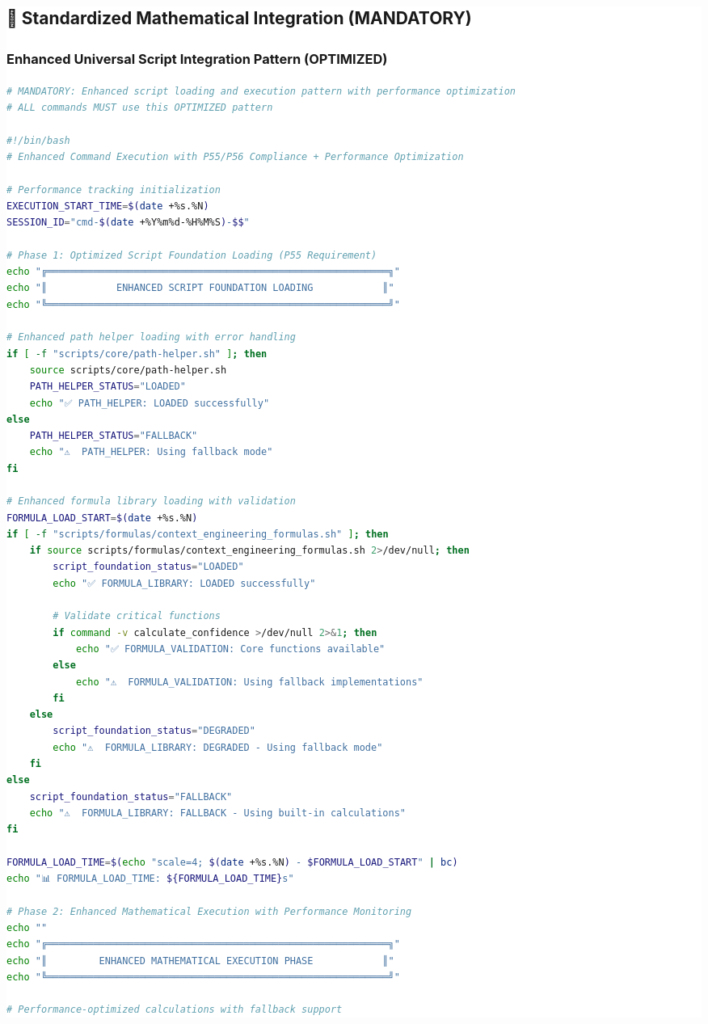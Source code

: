 
## 🧮 **Standardized Mathematical Integration (MANDATORY)**

### **Enhanced Universal Script Integration Pattern (OPTIMIZED)**
```bash
# MANDATORY: Enhanced script loading and execution pattern with performance optimization
# ALL commands MUST use this OPTIMIZED pattern

#!/bin/bash
# Enhanced Command Execution with P55/P56 Compliance + Performance Optimization

# Performance tracking initialization
EXECUTION_START_TIME=$(date +%s.%N)
SESSION_ID="cmd-$(date +%Y%m%d-%H%M%S)-$$"

# Phase 1: Optimized Script Foundation Loading (P55 Requirement)
echo "╔═══════════════════════════════════════════════════════════╗"
echo "║            ENHANCED SCRIPT FOUNDATION LOADING            ║"
echo "╚═══════════════════════════════════════════════════════════╝"

# Enhanced path helper loading with error handling
if [ -f "scripts/core/path-helper.sh" ]; then
    source scripts/core/path-helper.sh
    PATH_HELPER_STATUS="LOADED"
    echo "✅ PATH_HELPER: LOADED successfully"
else
    PATH_HELPER_STATUS="FALLBACK"
    echo "⚠️  PATH_HELPER: Using fallback mode"
fi

# Enhanced formula library loading with validation
FORMULA_LOAD_START=$(date +%s.%N)
if [ -f "scripts/formulas/context_engineering_formulas.sh" ]; then
    if source scripts/formulas/context_engineering_formulas.sh 2>/dev/null; then
        script_foundation_status="LOADED"
        echo "✅ FORMULA_LIBRARY: LOADED successfully"
        
        # Validate critical functions
        if command -v calculate_confidence >/dev/null 2>&1; then
            echo "✅ FORMULA_VALIDATION: Core functions available"
        else
            echo "⚠️  FORMULA_VALIDATION: Using fallback implementations"
        fi
    else
        script_foundation_status="DEGRADED"
        echo "⚠️  FORMULA_LIBRARY: DEGRADED - Using fallback mode"
    fi
else
    script_foundation_status="FALLBACK"
    echo "⚠️  FORMULA_LIBRARY: FALLBACK - Using built-in calculations"
fi

FORMULA_LOAD_TIME=$(echo "scale=4; $(date +%s.%N) - $FORMULA_LOAD_START" | bc)
echo "📊 FORMULA_LOAD_TIME: ${FORMULA_LOAD_TIME}s"

# Phase 2: Enhanced Mathematical Execution with Performance Monitoring
echo ""
echo "╔═══════════════════════════════════════════════════════════╗"
echo "║         ENHANCED MATHEMATICAL EXECUTION PHASE            ║"
echo "╚═══════════════════════════════════════════════════════════╝"

# Performance-optimized calculations with fallback support
```
